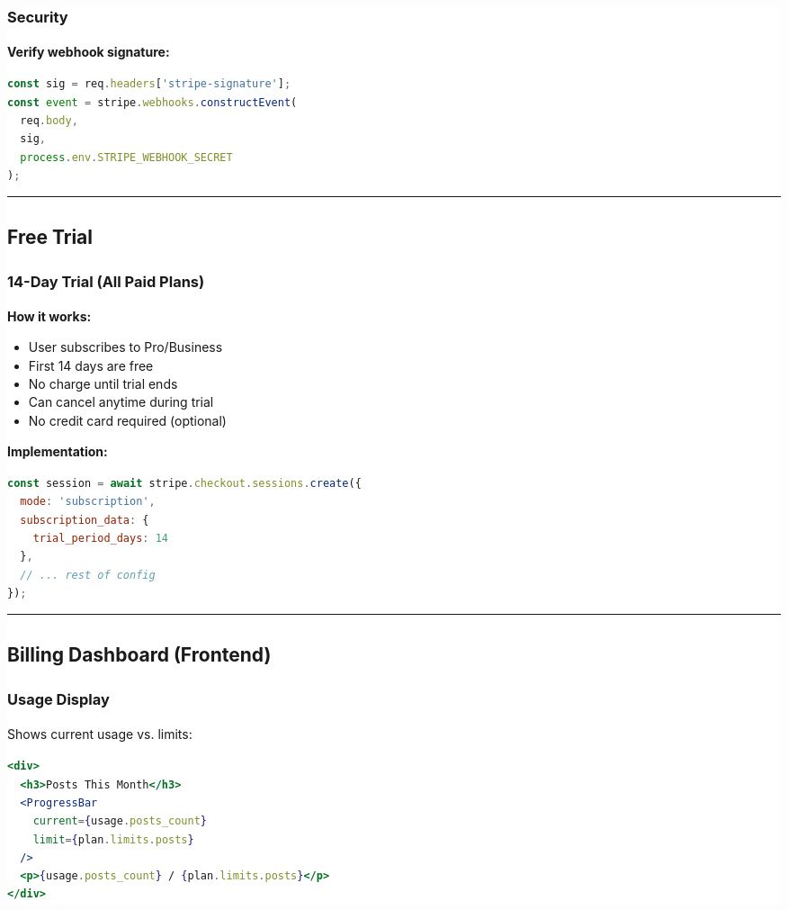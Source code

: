 ### Security

**Verify webhook signature:**
```javascript
const sig = req.headers['stripe-signature'];
const event = stripe.webhooks.constructEvent(
  req.body,
  sig,
  process.env.STRIPE_WEBHOOK_SECRET
);
```

---

## Free Trial

### 14-Day Trial (All Paid Plans)

**How it works:**
- User subscribes to Pro/Business
- First 14 days are free
- No charge until trial ends
- Can cancel anytime during trial
- No credit card required (optional)

**Implementation:**
```javascript
const session = await stripe.checkout.sessions.create({
  mode: 'subscription',
  subscription_data: {
    trial_period_days: 14
  },
  // ... rest of config
});
```

---

## Billing Dashboard (Frontend)

### Usage Display

Shows current usage vs. limits:
```jsx
<div>
  <h3>Posts This Month</h3>
  <ProgressBar 
    current={usage.posts_count} 
    limit={plan.limits.posts} 
  />
  <p>{usage.posts_count} / {plan.limits.posts}</p>
</div>
```
